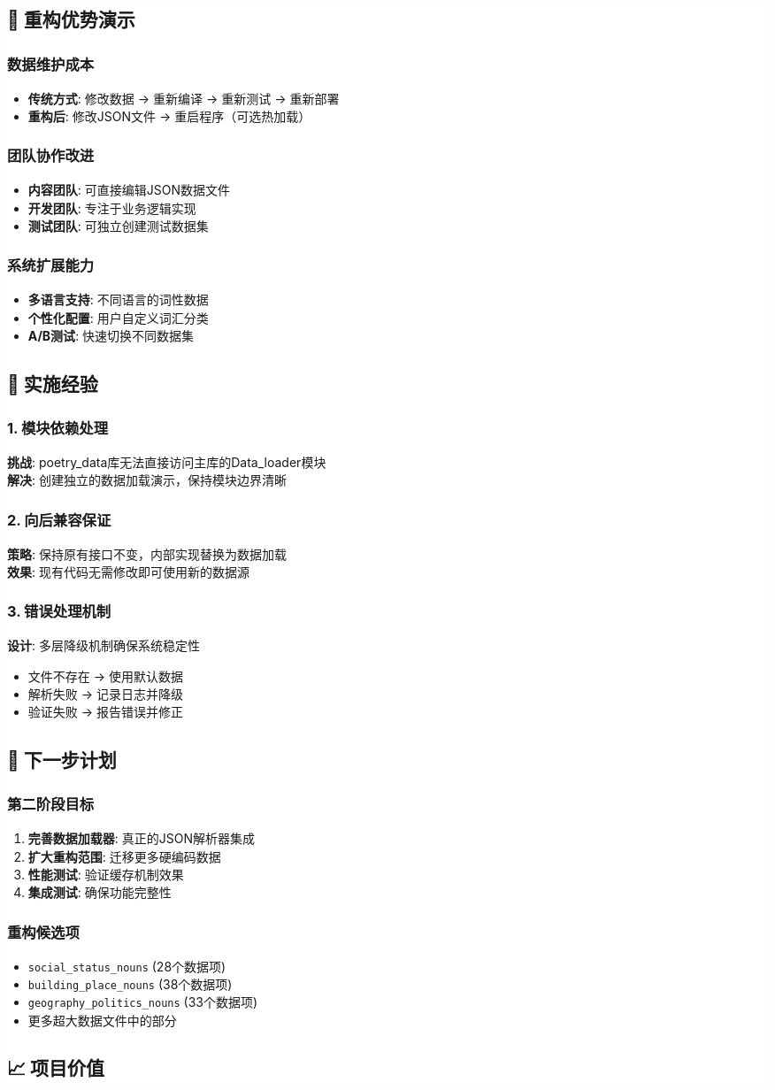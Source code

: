 ## 🚀 重构优势演示

### 数据维护成本
- **传统方式**: 修改数据 → 重新编译 → 重新测试 → 重新部署
- **重构后**: 修改JSON文件 → 重启程序（可选热加载）

### 团队协作改进
- **内容团队**: 可直接编辑JSON数据文件
- **开发团队**: 专注于业务逻辑实现
- **测试团队**: 可独立创建测试数据集

### 系统扩展能力
- **多语言支持**: 不同语言的词性数据
- **个性化配置**: 用户自定义词汇分类
- **A/B测试**: 快速切换不同数据集

## 📝 实施经验

### 1. 模块依赖处理
**挑战**: poetry_data库无法直接访问主库的Data_loader模块  
**解决**: 创建独立的数据加载演示，保持模块边界清晰

### 2. 向后兼容保证
**策略**: 保持原有接口不变，内部实现替换为数据加载  
**效果**: 现有代码无需修改即可使用新的数据源

### 3. 错误处理机制
**设计**: 多层降级机制确保系统稳定性
- 文件不存在 → 使用默认数据
- 解析失败 → 记录日志并降级
- 验证失败 → 报告错误并修正

## 🎯 下一步计划

### 第二阶段目标
1. **完善数据加载器**: 真正的JSON解析器集成
2. **扩大重构范围**: 迁移更多硬编码数据
3. **性能测试**: 验证缓存机制效果
4. **集成测试**: 确保功能完整性

### 重构候选项
- `social_status_nouns` (28个数据项)
- `building_place_nouns` (38个数据项)  
- `geography_politics_nouns` (33个数据项)
- 更多超大数据文件中的部分

## 📈 项目价值
